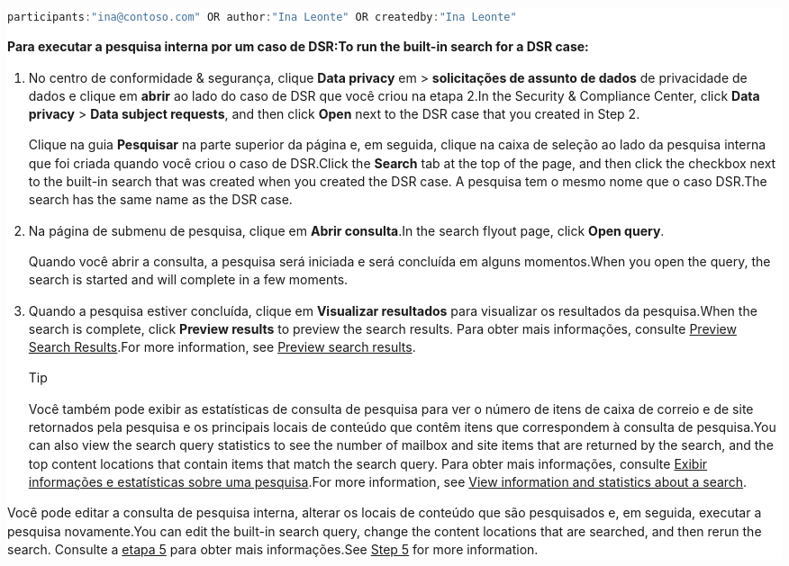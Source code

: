 ```powershell
participants:"ina@contoso.com" OR author:"Ina Leonte" OR createdby:"Ina Leonte"
```

 <span data-ttu-id="a457e-193">**Para executar a pesquisa interna por um caso de DSR:**</span><span class="sxs-lookup"><span data-stu-id="a457e-193">**To run the built-in search for a DSR case:**</span></span>
  
1. <span data-ttu-id="a457e-194">No centro de conformidade & segurança, clique **Data privacy** em \> **solicitações de assunto de dados** de privacidade de dados e clique em **abrir** ao lado do caso de DSR que você criou na etapa 2.</span><span class="sxs-lookup"><span data-stu-id="a457e-194">In the Security & Compliance Center, click **Data privacy** \> **Data subject requests**, and then click **Open** next to the DSR case that you created in Step 2.</span></span> 
    
    <span data-ttu-id="a457e-195">Clique na guia **Pesquisar** na parte superior da página e, em seguida, clique na caixa de seleção ao lado da pesquisa interna que foi criada quando você criou o caso de DSR.</span><span class="sxs-lookup"><span data-stu-id="a457e-195">Click the **Search** tab at the top of the page, and then click the checkbox next to the built-in search that was created when you created the DSR case.</span></span> <span data-ttu-id="a457e-196">A pesquisa tem o mesmo nome que o caso DSR.</span><span class="sxs-lookup"><span data-stu-id="a457e-196">The search has the same name as the DSR case.</span></span> 
    
2. <span data-ttu-id="a457e-197">Na página de submenu de pesquisa, clique em **Abrir consulta**.</span><span class="sxs-lookup"><span data-stu-id="a457e-197">In the search flyout page, click **Open query**.</span></span>
    
    <span data-ttu-id="a457e-198">Quando você abrir a consulta, a pesquisa será iniciada e será concluída em alguns momentos.</span><span class="sxs-lookup"><span data-stu-id="a457e-198">When you open the query, the search is started and will complete in a few moments.</span></span> 
    
3. <span data-ttu-id="a457e-199">Quando a pesquisa estiver concluída, clique em **Visualizar resultados** para visualizar os resultados da pesquisa.</span><span class="sxs-lookup"><span data-stu-id="a457e-199">When the search is complete, click **Preview results** to preview the search results.</span></span> <span data-ttu-id="a457e-200">Para obter mais informações, consulte [Preview Search Results](https://docs.microsoft.com/microsoft-365/compliance/content-search#preview-search-results).</span><span class="sxs-lookup"><span data-stu-id="a457e-200">For more information, see [Preview search results](https://docs.microsoft.com/microsoft-365/compliance/content-search#preview-search-results).</span></span>
    
    > [!TIP]
    > <span data-ttu-id="a457e-201">Você também pode exibir as estatísticas de consulta de pesquisa para ver o número de itens de caixa de correio e de site retornados pela pesquisa e os principais locais de conteúdo que contêm itens que correspondem à consulta de pesquisa.</span><span class="sxs-lookup"><span data-stu-id="a457e-201">You can also view the search query statistics to see the number of mailbox and site items that are returned by the search, and the top content locations that contain items that match the search query.</span></span> <span data-ttu-id="a457e-202">Para obter mais informações, consulte [Exibir informações e estatísticas sobre uma pesquisa](https://docs.microsoft.com/microsoft-365/compliance/content-search#view-information-and-statistics-about-a-search).</span><span class="sxs-lookup"><span data-stu-id="a457e-202">For more information, see [View information and statistics about a search](https://docs.microsoft.com/microsoft-365/compliance/content-search#view-information-and-statistics-about-a-search).</span></span> 
  
<span data-ttu-id="a457e-203">Você pode editar a consulta de pesquisa interna, alterar os locais de conteúdo que são pesquisados e, em seguida, executar a pesquisa novamente.</span><span class="sxs-lookup"><span data-stu-id="a457e-203">You can edit the built-in search query, change the content locations that are searched, and then rerun the search.</span></span> <span data-ttu-id="a457e-204">Consulte a [etapa 5](#optional-step-5-revise-the-built-in-search-query) para obter mais informações.</span><span class="sxs-lookup"><span data-stu-id="a457e-204">See [Step 5](#optional-step-5-revise-the-built-in-search-query) for more information.</span></span> 
  
